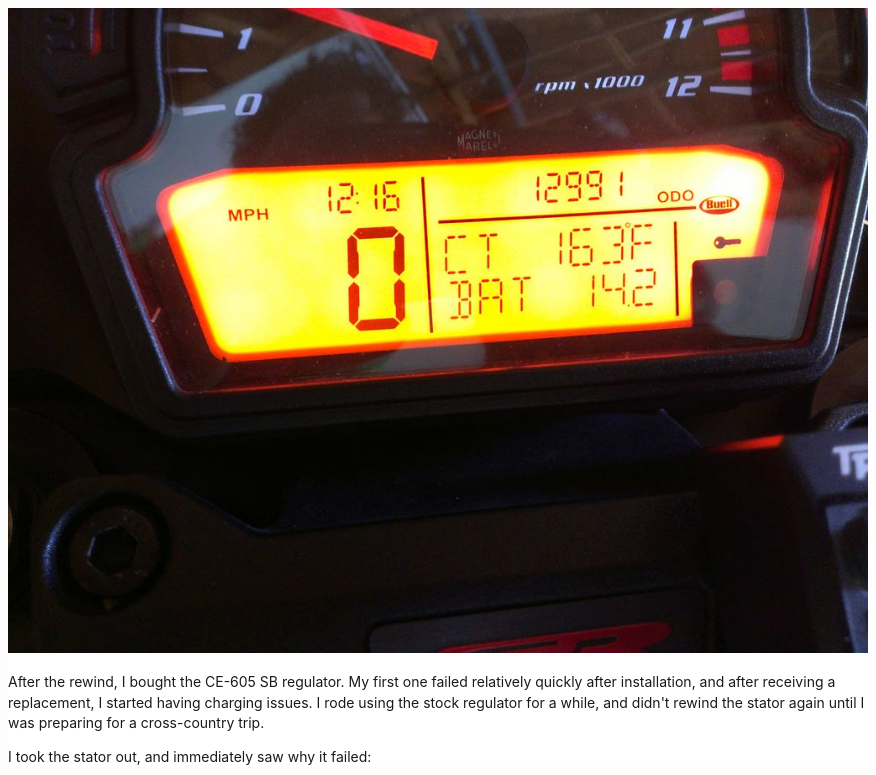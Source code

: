 ![Take one: good output!](photos/stator_rewind_take1_volts.jpg)

After the rewind, I bought the CE-605 SB regulator. My first one failed
relatively quickly after installation, and after receiving a replacement, I
started having charging issues. I rode using the stock regulator for a while,
and didn't rewind the stator again until I was preparing for a cross-country
trip.

I took the stator out, and immediately saw why it failed:
